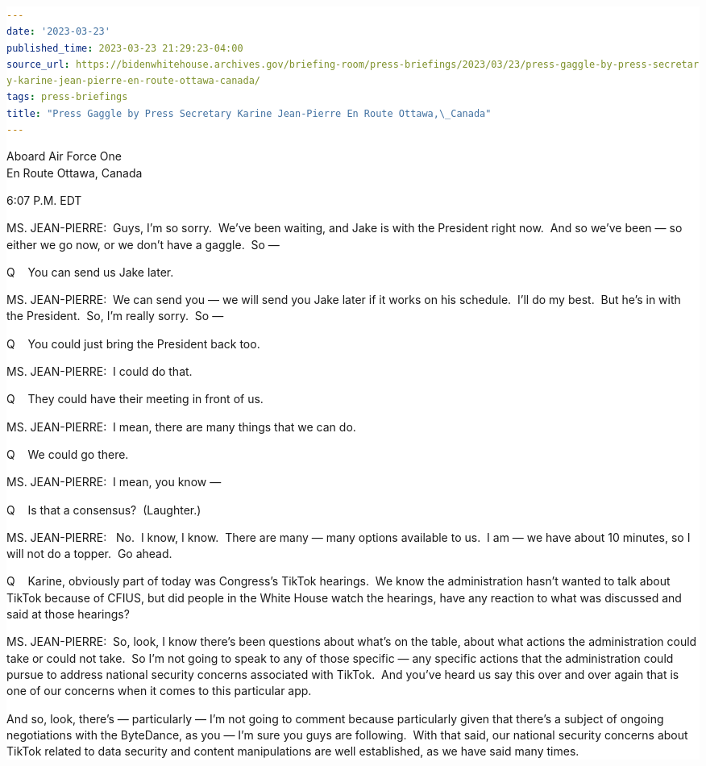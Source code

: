 ```yaml
---
date: '2023-03-23'
published_time: 2023-03-23 21:29:23-04:00
source_url: https://bidenwhitehouse.archives.gov/briefing-room/press-briefings/2023/03/23/press-gaggle-by-press-secretary-karine-jean-pierre-en-route-ottawa-canada/
tags: press-briefings
title: "Press Gaggle by Press Secretary Karine Jean-Pierre En Route Ottawa,\_Canada"
---
```

 
Aboard Air Force One  
En Route Ottawa, Canada

6:07 P.M. EDT  
  
MS. JEAN-PIERRE:  Guys, I’m so sorry.  We’ve been waiting, and Jake is
with the President right now.  And so we’ve been — so either we go now,
or we don’t have a gaggle.  So —  
  
Q    You can send us Jake later.  
  
MS. JEAN-PIERRE:  We can send you — we will send you Jake later if it
works on his schedule.  I’ll do my best.  But he’s in with the
President.  So, I’m really sorry.  So —  
  
Q    You could just bring the President back too.  
  
MS. JEAN-PIERRE:  I could do that.  
  
Q    They could have their meeting in front of us.  
  
MS. JEAN-PIERRE:  I mean, there are many things that we can do.  
  
Q    We could go there.  
  
MS. JEAN-PIERRE:  I mean, you know —  
  
Q    Is that a consensus?  (Laughter.)  
  
MS. JEAN-PIERRE:   No.  I know, I know.  There are many — many options
available to us.  I am — we have about 10 minutes, so I will not do a
topper.  Go ahead.

Q    Karine, obviously part of today was Congress’s TikTok hearings.  We
know the administration hasn’t wanted to talk about TikTok because of
CFIUS, but did people in the White House watch the hearings, have any
reaction to what was discussed and said at those hearings?

MS. JEAN-PIERRE:  So, look, I know there’s been questions about what’s
on the table, about what actions the administration could take or could
not take.  So I’m not going to speak to any of those specific — any
specific actions that the administration could pursue to address
national security concerns associated with TikTok.  And you’ve heard us
say this over and over again that is one of our concerns when it comes
to this particular app.

And so, look, there’s — particularly — I’m not going to comment because
particularly given that there’s a subject of ongoing negotiations with
the ByteDance, as you — I’m sure you guys are following.  With that
said, our national security concerns about TikTok related to data
security and content manipulations are well established, as we have said
many times.

